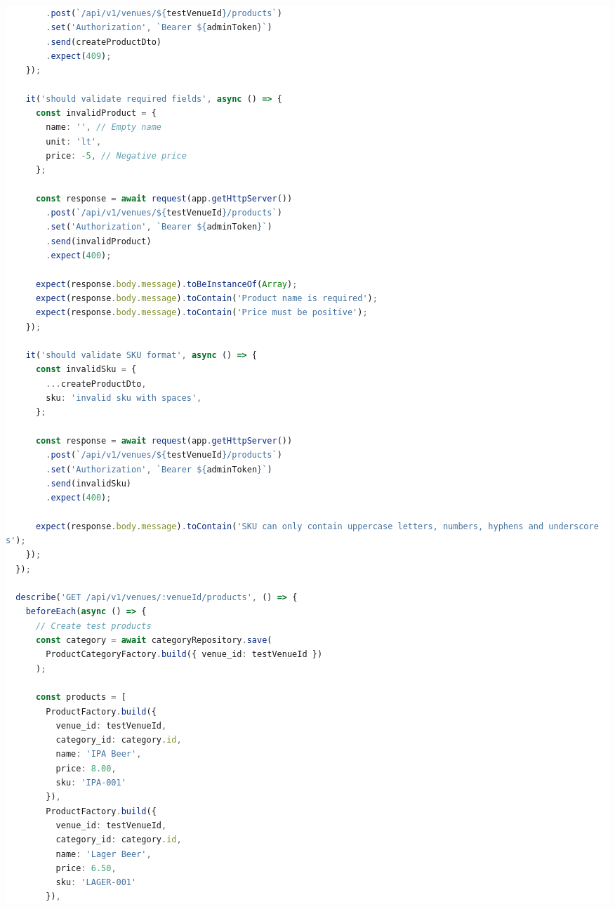 ```typescript
        .post(`/api/v1/venues/${testVenueId}/products`)
        .set('Authorization', `Bearer ${adminToken}`)
        .send(createProductDto)
        .expect(409);
    });

    it('should validate required fields', async () => {
      const invalidProduct = {
        name: '', // Empty name
        unit: 'lt',
        price: -5, // Negative price
      };

      const response = await request(app.getHttpServer())
        .post(`/api/v1/venues/${testVenueId}/products`)
        .set('Authorization', `Bearer ${adminToken}`)
        .send(invalidProduct)
        .expect(400);

      expect(response.body.message).toBeInstanceOf(Array);
      expect(response.body.message).toContain('Product name is required');
      expect(response.body.message).toContain('Price must be positive');
    });

    it('should validate SKU format', async () => {
      const invalidSku = {
        ...createProductDto,
        sku: 'invalid sku with spaces',
      };

      const response = await request(app.getHttpServer())
        .post(`/api/v1/venues/${testVenueId}/products`)
        .set('Authorization', `Bearer ${adminToken}`)
        .send(invalidSku)
        .expect(400);

      expect(response.body.message).toContain('SKU can only contain uppercase letters, numbers, hyphens and underscores');
    });
  });

  describe('GET /api/v1/venues/:venueId/products', () => {
    beforeEach(async () => {
      // Create test products
      const category = await categoryRepository.save(
        ProductCategoryFactory.build({ venue_id: testVenueId })
      );

      const products = [
        ProductFactory.build({ 
          venue_id: testVenueId,
          category_id: category.id,
          name: 'IPA Beer',
          price: 8.00,
          sku: 'IPA-001'
        }),
        ProductFactory.build({ 
          venue_id: testVenueId,
          category_id: category.id,
          name: 'Lager Beer',
          price: 6.50,
          sku: 'LAGER-001'
        }),
```